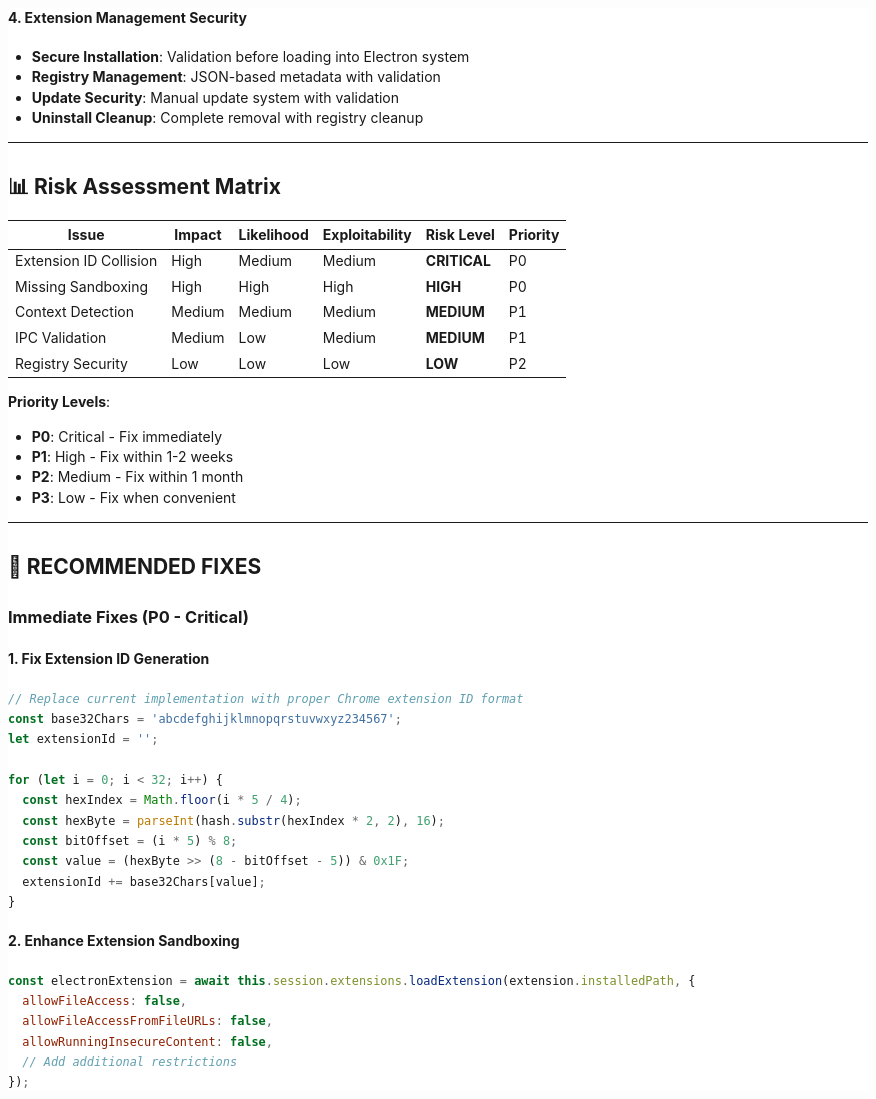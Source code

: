 #### 4. **Extension Management Security**
- **Secure Installation**: Validation before loading into Electron system
- **Registry Management**: JSON-based metadata with validation
- **Update Security**: Manual update system with validation
- **Uninstall Cleanup**: Complete removal with registry cleanup

---

## 📊 **Risk Assessment Matrix**

| Issue | Impact | Likelihood | Exploitability | Risk Level | Priority |
|-------|--------|------------|----------------|------------|----------|
| Extension ID Collision | High | Medium | Medium | **CRITICAL** | P0 |
| Missing Sandboxing | High | High | High | **HIGH** | P0 |
| Context Detection | Medium | Medium | Medium | **MEDIUM** | P1 |
| IPC Validation | Medium | Low | Medium | **MEDIUM** | P1 |
| Registry Security | Low | Low | Low | **LOW** | P2 |

**Priority Levels**:
- **P0**: Critical - Fix immediately
- **P1**: High - Fix within 1-2 weeks
- **P2**: Medium - Fix within 1 month
- **P3**: Low - Fix when convenient

---

## 🔧 **RECOMMENDED FIXES**

### **Immediate Fixes (P0 - Critical)**

#### 1. **Fix Extension ID Generation**
```javascript
// Replace current implementation with proper Chrome extension ID format
const base32Chars = 'abcdefghijklmnopqrstuvwxyz234567';
let extensionId = '';

for (let i = 0; i < 32; i++) {
  const hexIndex = Math.floor(i * 5 / 4);
  const hexByte = parseInt(hash.substr(hexIndex * 2, 2), 16);
  const bitOffset = (i * 5) % 8;
  const value = (hexByte >> (8 - bitOffset - 5)) & 0x1F;
  extensionId += base32Chars[value];
}
```

#### 2. **Enhance Extension Sandboxing**
```javascript
const electronExtension = await this.session.extensions.loadExtension(extension.installedPath, {
  allowFileAccess: false,
  allowFileAccessFromFileURLs: false,
  allowRunningInsecureContent: false,
  // Add additional restrictions
});
```
